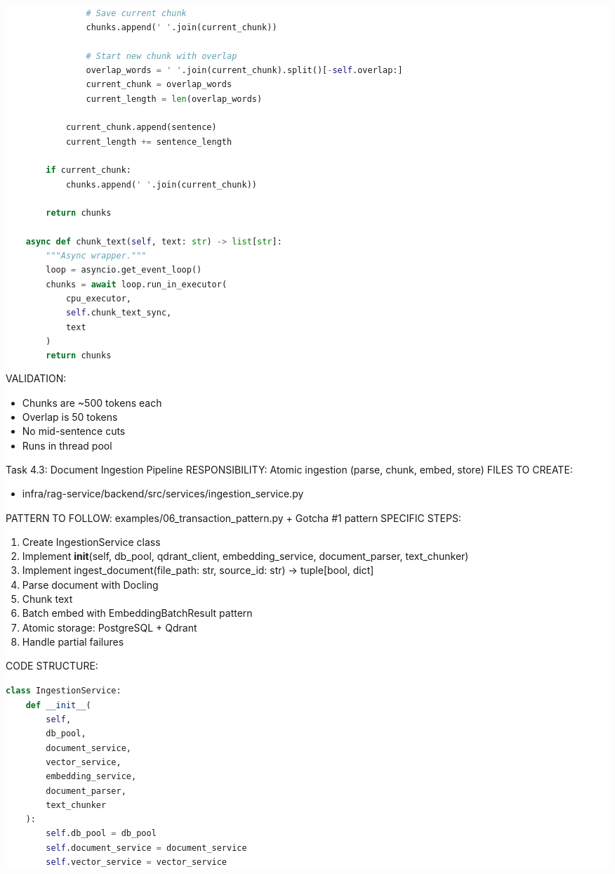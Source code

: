   ```python
                  # Save current chunk
                  chunks.append(' '.join(current_chunk))

                  # Start new chunk with overlap
                  overlap_words = ' '.join(current_chunk).split()[-self.overlap:]
                  current_chunk = overlap_words
                  current_length = len(overlap_words)

              current_chunk.append(sentence)
              current_length += sentence_length

          if current_chunk:
              chunks.append(' '.join(current_chunk))

          return chunks

      async def chunk_text(self, text: str) -> list[str]:
          """Async wrapper."""
          loop = asyncio.get_event_loop()
          chunks = await loop.run_in_executor(
              cpu_executor,
              self.chunk_text_sync,
              text
          )
          return chunks
  ```

VALIDATION:
  - Chunks are ~500 tokens each
  - Overlap is 50 tokens
  - No mid-sentence cuts
  - Runs in thread pool

Task 4.3: Document Ingestion Pipeline
RESPONSIBILITY: Atomic ingestion (parse, chunk, embed, store)
FILES TO CREATE:
  - infra/rag-service/backend/src/services/ingestion_service.py

PATTERN TO FOLLOW: examples/06_transaction_pattern.py + Gotcha #1 pattern
SPECIFIC STEPS:
  1. Create IngestionService class
  2. Implement __init__(self, db_pool, qdrant_client, embedding_service, document_parser, text_chunker)
  3. Implement ingest_document(file_path: str, source_id: str) -> tuple[bool, dict]
  4. Parse document with Docling
  5. Chunk text
  6. Batch embed with EmbeddingBatchResult pattern
  7. Atomic storage: PostgreSQL + Qdrant
  8. Handle partial failures

CODE STRUCTURE:
  ```python
  class IngestionService:
      def __init__(
          self,
          db_pool,
          document_service,
          vector_service,
          embedding_service,
          document_parser,
          text_chunker
      ):
          self.db_pool = db_pool
          self.document_service = document_service
          self.vector_service = vector_service
  ```
